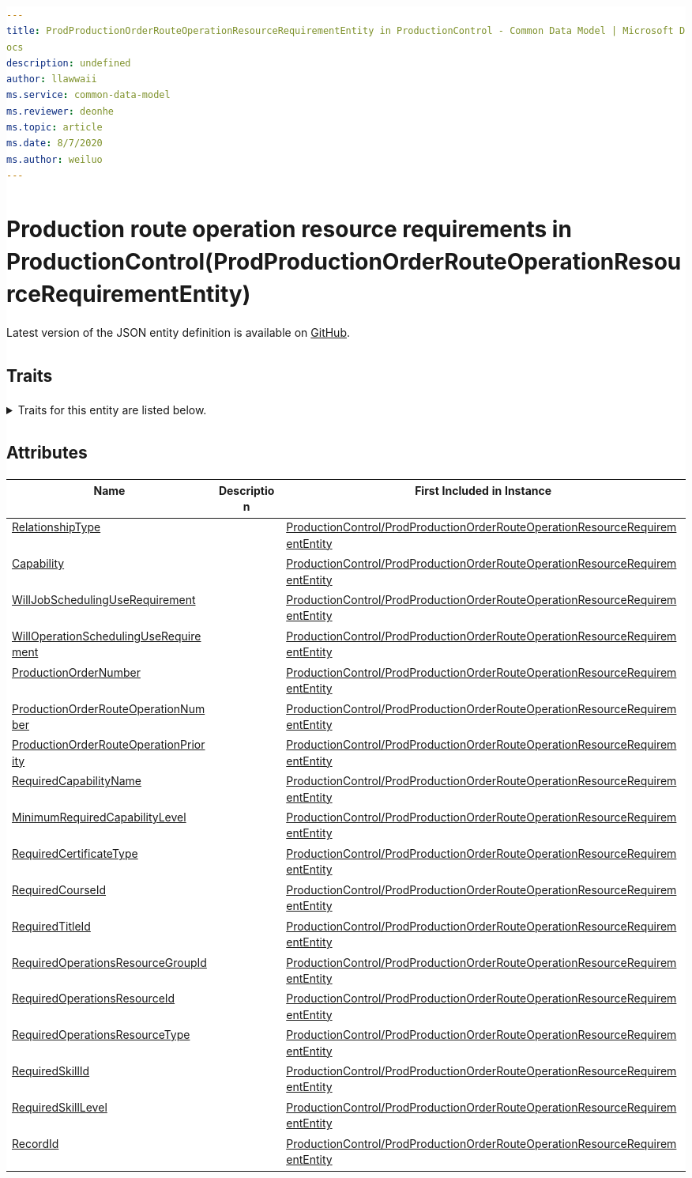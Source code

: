 ```yaml
---
title: ProdProductionOrderRouteOperationResourceRequirementEntity in ProductionControl - Common Data Model | Microsoft Docs
description: undefined
author: llawwaii
ms.service: common-data-model
ms.reviewer: deonhe
ms.topic: article
ms.date: 8/7/2020
ms.author: weiluo
---
```


# Production route operation resource requirements in ProductionControl(ProdProductionOrderRouteOperationResourceRequirementEntity)

  
 Latest version of the JSON entity definition is available on <a href="https://github.com/Microsoft/CDM/tree/master/schemaDocuments/core/operationsCommon/Entities/SupplyChain/ProductionControl/ProdProductionOrderRouteOperationResourceRequirementEntity.cdm.json" target="_blank">GitHub</a>.  

## Traits

<details><summary>Traits for this entity are listed below.  
</summary></details>

## Attributes

|Name|Description|First Included in Instance|
|---|---|---|
|[RelationshipType](#RelationshipType)||<a href="ProdProductionOrderRouteOperationResourceRequirementEntity.md" target="_blank">ProductionControl/ProdProductionOrderRouteOperationResourceRequirementEntity</a>|
|[Capability](#Capability)||<a href="ProdProductionOrderRouteOperationResourceRequirementEntity.md" target="_blank">ProductionControl/ProdProductionOrderRouteOperationResourceRequirementEntity</a>|
|[WillJobSchedulingUseRequirement](#WillJobSchedulingUseRequirement)||<a href="ProdProductionOrderRouteOperationResourceRequirementEntity.md" target="_blank">ProductionControl/ProdProductionOrderRouteOperationResourceRequirementEntity</a>|
|[WillOperationSchedulingUseRequirement](#WillOperationSchedulingUseRequirement)||<a href="ProdProductionOrderRouteOperationResourceRequirementEntity.md" target="_blank">ProductionControl/ProdProductionOrderRouteOperationResourceRequirementEntity</a>|
|[ProductionOrderNumber](#ProductionOrderNumber)||<a href="ProdProductionOrderRouteOperationResourceRequirementEntity.md" target="_blank">ProductionControl/ProdProductionOrderRouteOperationResourceRequirementEntity</a>|
|[ProductionOrderRouteOperationNumber](#ProductionOrderRouteOperationNumber)||<a href="ProdProductionOrderRouteOperationResourceRequirementEntity.md" target="_blank">ProductionControl/ProdProductionOrderRouteOperationResourceRequirementEntity</a>|
|[ProductionOrderRouteOperationPriority](#ProductionOrderRouteOperationPriority)||<a href="ProdProductionOrderRouteOperationResourceRequirementEntity.md" target="_blank">ProductionControl/ProdProductionOrderRouteOperationResourceRequirementEntity</a>|
|[RequiredCapabilityName](#RequiredCapabilityName)||<a href="ProdProductionOrderRouteOperationResourceRequirementEntity.md" target="_blank">ProductionControl/ProdProductionOrderRouteOperationResourceRequirementEntity</a>|
|[MinimumRequiredCapabilityLevel](#MinimumRequiredCapabilityLevel)||<a href="ProdProductionOrderRouteOperationResourceRequirementEntity.md" target="_blank">ProductionControl/ProdProductionOrderRouteOperationResourceRequirementEntity</a>|
|[RequiredCertificateType](#RequiredCertificateType)||<a href="ProdProductionOrderRouteOperationResourceRequirementEntity.md" target="_blank">ProductionControl/ProdProductionOrderRouteOperationResourceRequirementEntity</a>|
|[RequiredCourseId](#RequiredCourseId)||<a href="ProdProductionOrderRouteOperationResourceRequirementEntity.md" target="_blank">ProductionControl/ProdProductionOrderRouteOperationResourceRequirementEntity</a>|
|[RequiredTitleId](#RequiredTitleId)||<a href="ProdProductionOrderRouteOperationResourceRequirementEntity.md" target="_blank">ProductionControl/ProdProductionOrderRouteOperationResourceRequirementEntity</a>|
|[RequiredOperationsResourceGroupId](#RequiredOperationsResourceGroupId)||<a href="ProdProductionOrderRouteOperationResourceRequirementEntity.md" target="_blank">ProductionControl/ProdProductionOrderRouteOperationResourceRequirementEntity</a>|
|[RequiredOperationsResourceId](#RequiredOperationsResourceId)||<a href="ProdProductionOrderRouteOperationResourceRequirementEntity.md" target="_blank">ProductionControl/ProdProductionOrderRouteOperationResourceRequirementEntity</a>|
|[RequiredOperationsResourceType](#RequiredOperationsResourceType)||<a href="ProdProductionOrderRouteOperationResourceRequirementEntity.md" target="_blank">ProductionControl/ProdProductionOrderRouteOperationResourceRequirementEntity</a>|
|[RequiredSkillId](#RequiredSkillId)||<a href="ProdProductionOrderRouteOperationResourceRequirementEntity.md" target="_blank">ProductionControl/ProdProductionOrderRouteOperationResourceRequirementEntity</a>|
|[RequiredSkillLevel](#RequiredSkillLevel)||<a href="ProdProductionOrderRouteOperationResourceRequirementEntity.md" target="_blank">ProductionControl/ProdProductionOrderRouteOperationResourceRequirementEntity</a>|
|[RecordId](#RecordId)||<a href="ProdProductionOrderRouteOperationResourceRequirementEntity.md" target="_blank">ProductionControl/ProdProductionOrderRouteOperationResourceRequirementEntity</a>|